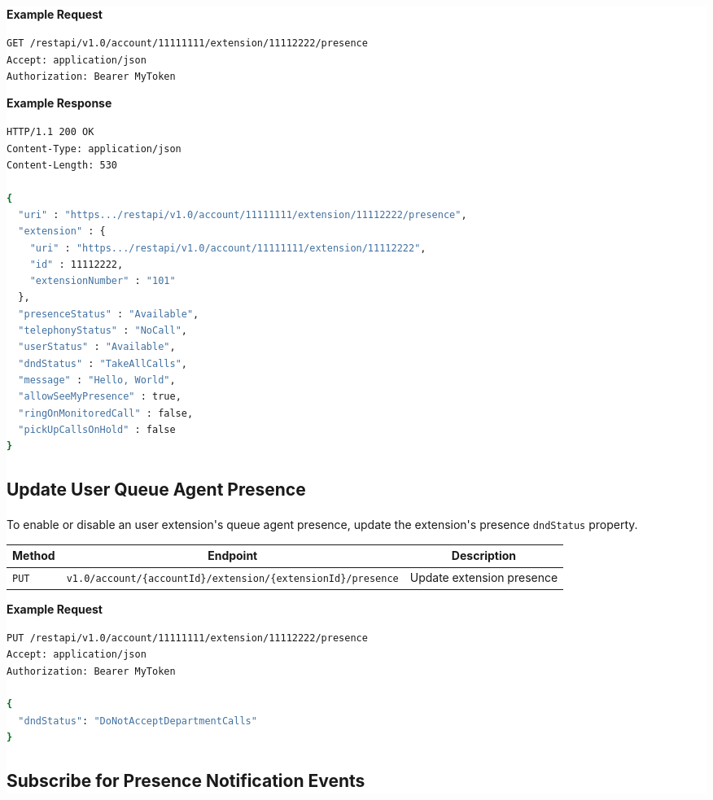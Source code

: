 **Example Request**

```bash
GET /restapi/v1.0/account/11111111/extension/11112222/presence
Accept: application/json
Authorization: Bearer MyToken
```

**Example Response**

```bash
HTTP/1.1 200 OK
Content-Type: application/json
Content-Length: 530

{
  "uri" : "https.../restapi/v1.0/account/11111111/extension/11112222/presence",
  "extension" : {
    "uri" : "https.../restapi/v1.0/account/11111111/extension/11112222",
    "id" : 11112222,
    "extensionNumber" : "101"
  },
  "presenceStatus" : "Available",
  "telephonyStatus" : "NoCall",
  "userStatus" : "Available",
  "dndStatus" : "TakeAllCalls",
  "message" : "Hello, World",
  "allowSeeMyPresence" : true,
  "ringOnMonitoredCall" : false,
  "pickUpCallsOnHold" : false
}
```

## Update User Queue Agent Presence

To enable or disable an user extension's queue agent presence, update the extension's presence `dndStatus` property.

| Method | Endpoint | Description |
|--------|----------|-------------|
| `PUT` | `v1.0/account/{accountId}/extension/{extensionId}/presence` | Update extension presence |

**Example Request**

```bash
PUT /restapi/v1.0/account/11111111/extension/11112222/presence
Accept: application/json
Authorization: Bearer MyToken

{
  "dndStatus": "DoNotAcceptDepartmentCalls"
}
```

## Subscribe for Presence Notification Events
